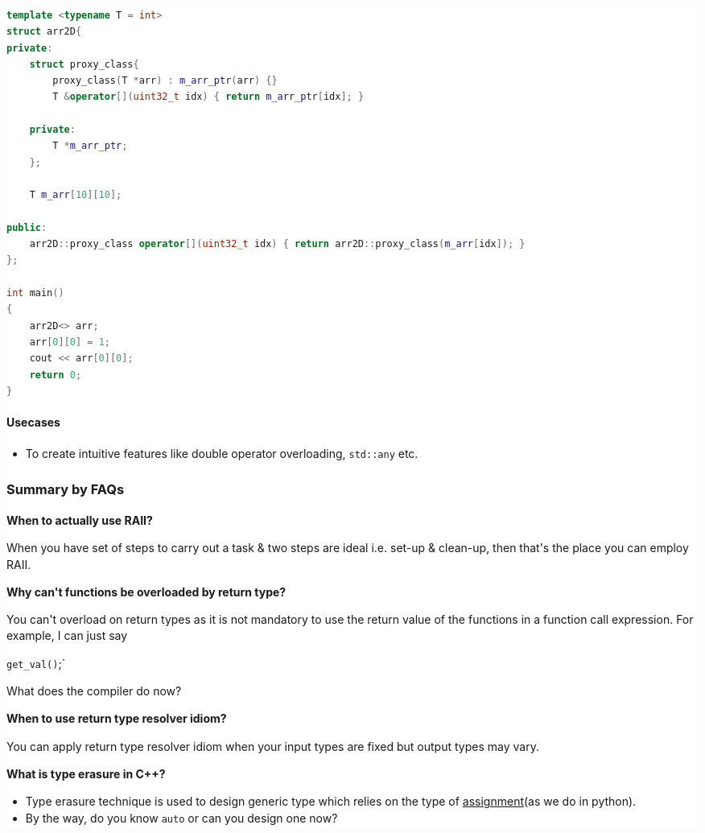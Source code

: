 ```cpp
template <typename T = int>
struct arr2D{
private:
    struct proxy_class{
        proxy_class(T *arr) : m_arr_ptr(arr) {}
        T &operator[](uint32_t idx) { return m_arr_ptr[idx]; }

    private:
        T *m_arr_ptr;
    };

    T m_arr[10][10];

public:
    arr2D::proxy_class operator[](uint32_t idx) { return arr2D::proxy_class(m_arr[idx]); }
};

int main()
{
    arr2D<> arr;
    arr[0][0] = 1;
    cout << arr[0][0];
    return 0;
}
```

#### Usecases

- To create intuitive features like double operator overloading, `std::any` etc.

### Summary by FAQs

**When to actually use RAII?**

When you have set of steps to carry out a task & two steps are ideal i.e. set-up & clean-up, then that's the place you can employ RAII.

**Why can't functions be overloaded by return type?**

You can't overload on return types as it is not mandatory to use the return value of the functions in a function call expression. For example, I can just say  
  
`get_val()`;`  
  
What does the compiler do now?

**When to use return type resolver idiom?**

You can apply return type resolver idiom when your input types are fixed but output types may vary.

**What is type erasure in C++?**

- Type erasure technique is used to design generic type which relies on the type of [assignment](/posts/2-wrong-way-to-learn-copy-assignment-operator-in-cpp-with-example/)(as we do in python).  
- By the way, do you know `auto` or can you design one now?
